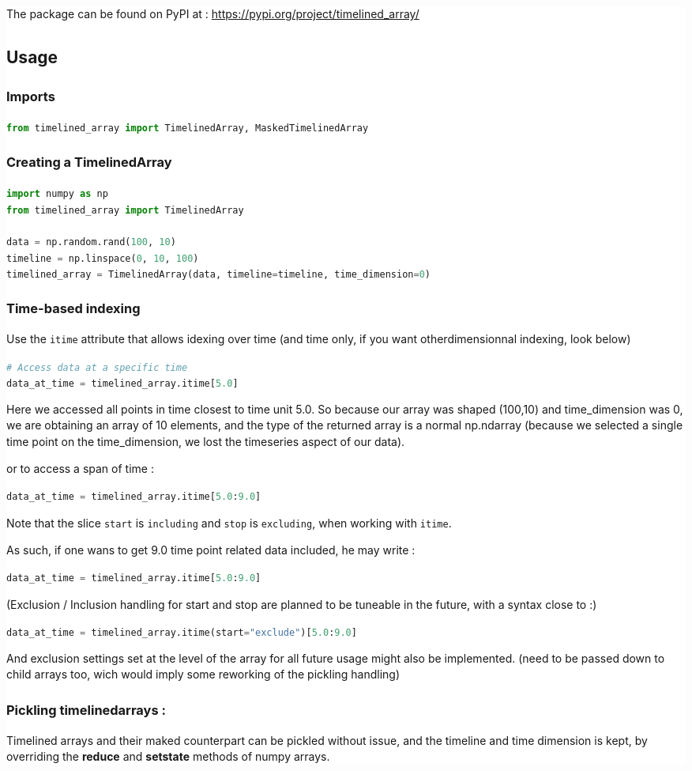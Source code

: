 The package can be found on PyPI at : https://pypi.org/project/timelined_array/ 

## Usage

### Imports
```python
from timelined_array import TimelinedArray, MaskedTimelinedArray
```

### Creating a TimelinedArray
```python
import numpy as np
from timelined_array import TimelinedArray

data = np.random.rand(100, 10)
timeline = np.linspace(0, 10, 100)
timelined_array = TimelinedArray(data, timeline=timeline, time_dimension=0)
```

### Time-based indexing
Use the `itime` attribute that allows idexing over time (and time only, if you want otherdimensionnal indexing, look below)
```python
# Access data at a specific time
data_at_time = timelined_array.itime[5.0]
 ```
Here we accessed all points in time closest to time unit 5.0. So because our array was shaped (100,10) and time_dimension was 0, we are obtaining an array of 10 elements, and the type of the returned array is a normal np.ndarray (because we selected a single time point on the time_dimension, we lost the timeseries aspect of our data).

or to access a span of time :
```python
data_at_time = timelined_array.itime[5.0:9.0]
 ```
Note that the slice ``start`` is ``including`` and ``stop`` is ``excluding``, when working with ``itime``.

As such, if one wans to get 9.0 time point related data included, he may write :
```python
data_at_time = timelined_array.itime[5.0:9.0]
 ```

(Exclusion / Inclusion handling for start and stop are planned to be tuneable in the future, with a syntax close to :)
```python
data_at_time = timelined_array.itime(start="exclude")[5.0:9.0]
 ```
And exclusion settings set at the level of the array for all future usage might also be implemented. (need to be passed down to child arrays too, wich would imply some reworking of the pickling handling)

### Pickling timelinedarrays :
Timelined arrays and their maked counterpart can be pickled without issue, and the timeline and time dimension is kept, by overriding the __reduce__ and __setstate__ methods of numpy arrays.
